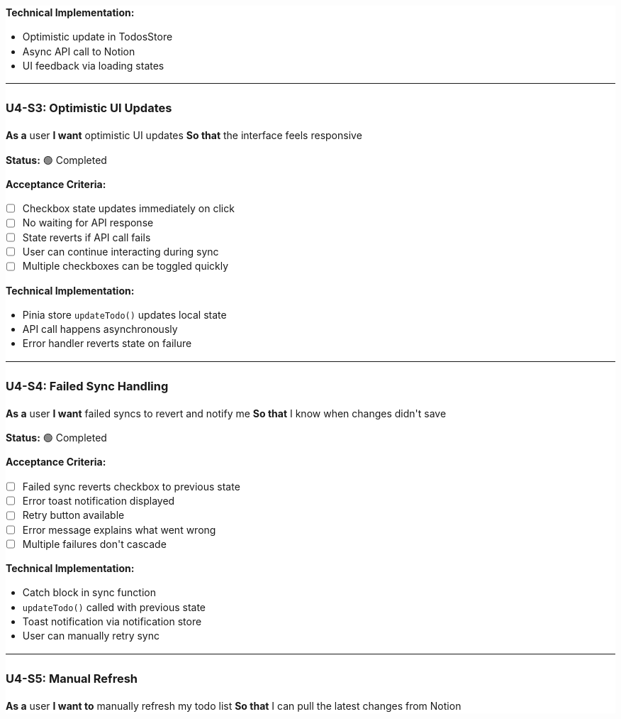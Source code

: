 **Technical Implementation:**
- Optimistic update in TodosStore
- Async API call to Notion
- UI feedback via loading states

---

### U4-S3: Optimistic UI Updates
**As a** user
**I want** optimistic UI updates
**So that** the interface feels responsive

**Status:** 🟢 Completed

**Acceptance Criteria:**
- [ ] Checkbox state updates immediately on click
- [ ] No waiting for API response
- [ ] State reverts if API call fails
- [ ] User can continue interacting during sync
- [ ] Multiple checkboxes can be toggled quickly

**Technical Implementation:**
- Pinia store `updateTodo()` updates local state
- API call happens asynchronously
- Error handler reverts state on failure

---

### U4-S4: Failed Sync Handling
**As a** user
**I want** failed syncs to revert and notify me
**So that** I know when changes didn't save

**Status:** 🟢 Completed

**Acceptance Criteria:**
- [ ] Failed sync reverts checkbox to previous state
- [ ] Error toast notification displayed
- [ ] Retry button available
- [ ] Error message explains what went wrong
- [ ] Multiple failures don't cascade

**Technical Implementation:**
- Catch block in sync function
- `updateTodo()` called with previous state
- Toast notification via notification store
- User can manually retry sync

---

### U4-S5: Manual Refresh
**As a** user
**I want to** manually refresh my todo list
**So that** I can pull the latest changes from Notion
